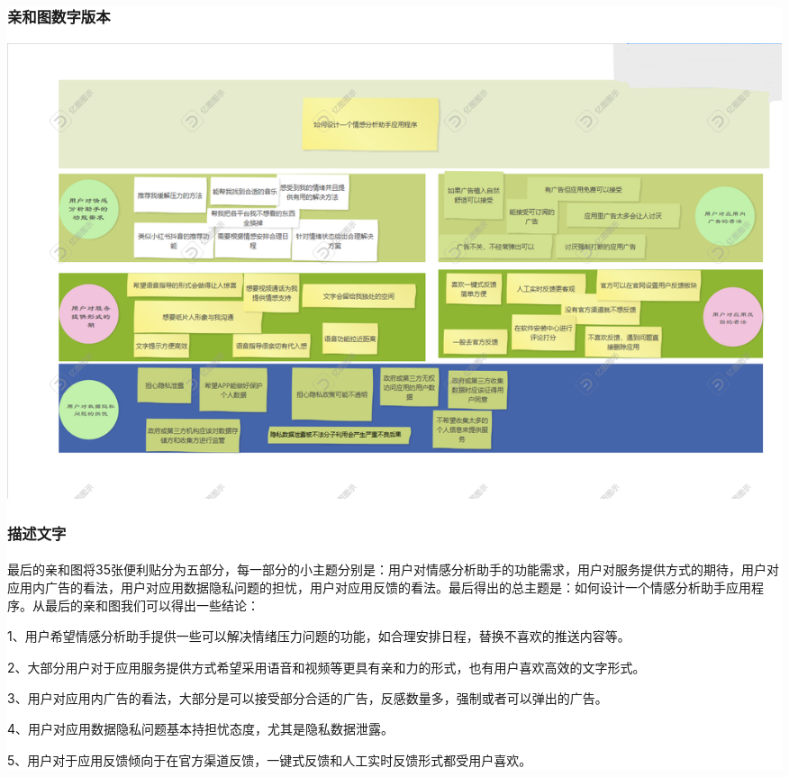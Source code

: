 ### 亲和图数字版本

![affinity](./images/affinity.png)

### 描述文字

最后的亲和图将35张便利贴分为五部分，每一部分的小主题分别是：用户对情感分析助手的功能需求，用户对服务提供方式的期待，用户对应用内广告的看法，用户对应用数据隐私问题的担忧，用户对应用反馈的看法。最后得出的总主题是：如何设计一个情感分析助手应用程序。从最后的亲和图我们可以得出一些结论：

1、用户希望情感分析助手提供一些可以解决情绪压力问题的功能，如合理安排日程，替换不喜欢的推送内容等。

2、大部分用户对于应用服务提供方式希望采用语音和视频等更具有亲和力的形式，也有用户喜欢高效的文字形式。

3、用户对应用内广告的看法，大部分是可以接受部分合适的广告，反感数量多，强制或者可以弹出的广告。

4、用户对应用数据隐私问题基本持担忧态度，尤其是隐私数据泄露。

5、用户对于应用反馈倾向于在官方渠道反馈，一键式反馈和人工实时反馈形式都受用户喜欢。
